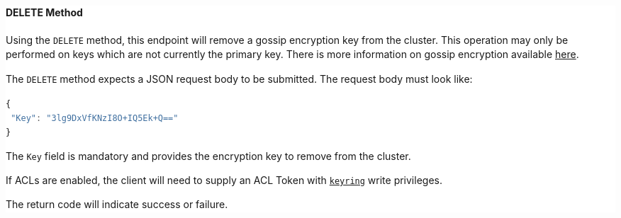 #### DELETE Method

Using the `DELETE` method, this endpoint will remove a gossip encryption key from
the cluster. This operation may only be performed on keys which are not currently
the primary key. There is more information on gossip encryption available
[here](/docs/agent/encryption.html#gossip-encryption).

The `DELETE` method expects a JSON request body to be submitted. The request
body must look like:

```javascript
{
 "Key": "3lg9DxVfKNzI8O+IQ5Ek+Q=="
}
```

The `Key` field is mandatory and provides the encryption key to remove from the
cluster.

If ACLs are enabled, the client will need to supply an ACL Token with
[`keyring`](/docs/internals/acl.html#keyring) write privileges.

The return code will indicate success or failure.
